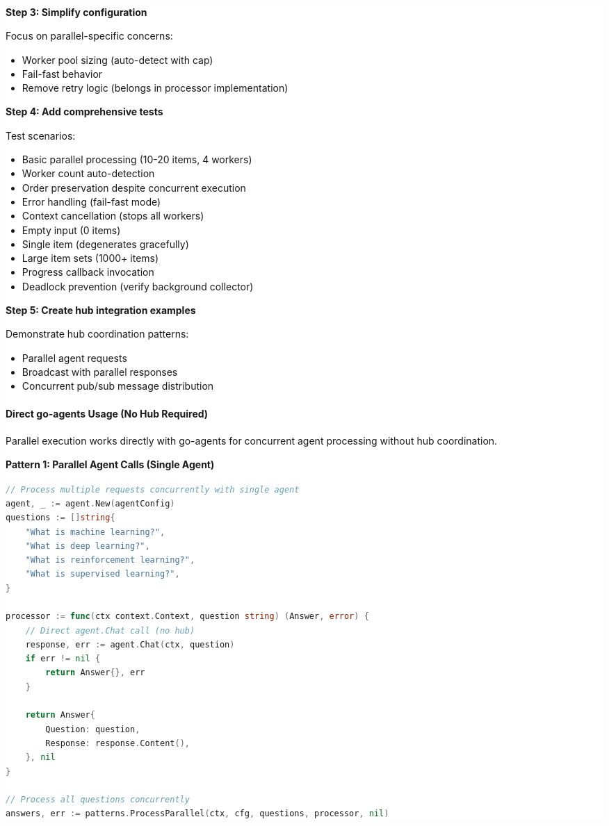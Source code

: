 **Step 3: Simplify configuration**

Focus on parallel-specific concerns:
- Worker pool sizing (auto-detect with cap)
- Fail-fast behavior
- Remove retry logic (belongs in processor implementation)

**Step 4: Add comprehensive tests**

Test scenarios:
- Basic parallel processing (10-20 items, 4 workers)
- Worker count auto-detection
- Order preservation despite concurrent execution
- Error handling (fail-fast mode)
- Context cancellation (stops all workers)
- Empty input (0 items)
- Single item (degenerates gracefully)
- Large item sets (1000+ items)
- Progress callback invocation
- Deadlock prevention (verify background collector)

**Step 5: Create hub integration examples**

Demonstrate hub coordination patterns:
- Parallel agent requests
- Broadcast with parallel responses
- Concurrent pub/sub message distribution

#### Direct go-agents Usage (No Hub Required)

Parallel execution works directly with go-agents for concurrent agent processing without hub coordination.

**Pattern 1: Parallel Agent Calls (Single Agent)**
```go
// Process multiple requests concurrently with single agent
agent, _ := agent.New(agentConfig)
questions := []string{
    "What is machine learning?",
    "What is deep learning?",
    "What is reinforcement learning?",
    "What is supervised learning?",
}

processor := func(ctx context.Context, question string) (Answer, error) {
    // Direct agent.Chat call (no hub)
    response, err := agent.Chat(ctx, question)
    if err != nil {
        return Answer{}, err
    }
    
    return Answer{
        Question: question,
        Response: response.Content(),
    }, nil
}

// Process all questions concurrently
answers, err := patterns.ProcessParallel(ctx, cfg, questions, processor, nil)
```
